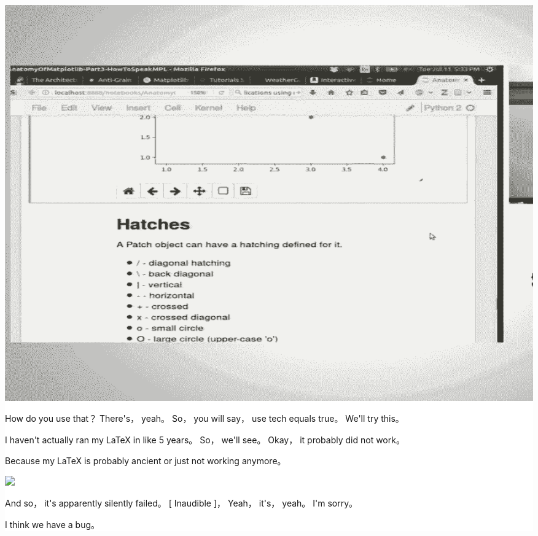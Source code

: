 ![](img/e4958744496fcbb23b7c948eb7b9c702_203.png)

 How do you use that？ There's， yeah。 So， you will say， use tech equals true。 We'll try this。

 I haven't actually ran my LaTeX in like 5 years。 So， we'll see。 Okay， it probably did not work。

 Because my LaTeX is probably ancient or just not working anymore。



![](img/e4958744496fcbb23b7c948eb7b9c702_205.png)

 And so， it's apparently silently failed。 [ Inaudible ]， Yeah， it's， yeah。 I'm sorry。

 I think we have a bug。

